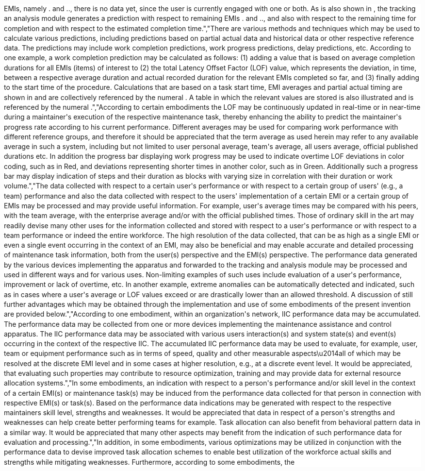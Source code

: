 EMIs, namely . and .., there is no data yet, since the user is currently engaged with one or both. As is also shown in , the tracking an analysis module  generates a prediction with respect to remaining EMIs . and .., and also with respect to the remaining time for completion and with respect to the estimated completion time.","There are various methods and techniques which may be used to calculate various predictions, including predictions based on partial actual data and historical data or other respective reference data. The predictions may include work completion predictions, work progress predictions, delay predictions, etc. According to one example, a work completion prediction may be calculated as follows: (1) adding a value that is based on average completion durations for all EMIs (items) of interest to (2) the total Latency Offset Factor (LOF) value, which represents the deviation, in time, between a respective average duration and actual recorded duration for the relevant EMIs completed so far, and (3) finally adding to the start time of the procedure. Calculations that are based on a task start time, EMI averages and partial actual timing are shown in  and are collectively referenced by the numeral . A table in which the relevant values are stored is also illustrated and is referenced by the numeral .","According to certain embodiments the LOF may be continuously updated in real-time or in near-time during a maintainer's execution of the respective maintenance task, thereby enhancing the ability to predict the maintainer's progress rate according to his current performance. Different averages may be used for comparing work performance with different reference groups, and therefore it should be appreciated that the term average as used herein may refer to any available average in such a system, including but not limited to user personal average, team's average, all users average, official published durations etc. In addition the progress bar  displaying work progress may be used to indicate overtime LOF deviations in color coding, such as in Red, and deviations representing shorter times in another color, such as in Green. Additionally such a progress bar may display indication of steps and their duration as blocks with varying size in correlation with their duration or work volume.","The data collected with respect to a certain user's performance or with respect to a certain group of users' (e.g., a team) performance and also the data collected with respect to the users' implementation of a certain EMI or a certain group of EMIs may be processed and may provide useful information. For example, user's average times may be compared with his peers, with the team average, with the enterprise average and\/or with the official published times. Those of ordinary skill in the art may readily devise many other uses for the information collected and stored with respect to a user's performance or with respect to a team performance or indeed the entire workforce. The high resolution of the data collected, that can be as high as a single EMI or even a single event occurring in the context of an EMI, may also be beneficial and may enable accurate and detailed processing of maintenance task information, both from the user(s) perspective and the EMI(s) perspective. The performance data generated by the various devices implementing the apparatus and forwarded to the tracking and analysis module may be processed and used in different ways and for various uses. Non-limiting examples of such uses include evaluation of a user's performance, improvement or lack of overtime, etc. In another example, extreme anomalies can be automatically detected and indicated, such as in cases where a user's average or LOF values exceed or are drastically lower than an allowed threshold. A discussion of still further advantages which may be obtained through the implementation and use of some embodiments of the present invention are provided below.","According to one embodiment, within an organization's network, IIC performance data may be accumulated. The performance data may be collected from one or more devices implementing the maintenance assistance and control apparatus. The IIC performance data may be associated with various users interaction(s) and system state(s) and event(s) occurring in the context of the respective IIC. The accumulated IIC performance data may be used to evaluate, for example, user, team or equipment performance such as in terms of speed, quality and other measurable aspects\u2014all of which may be resolved at the discrete EMI level and in some cases at higher resolution, e.g., at a discrete event level. It would be appreciated, that evaluating such properties may contribute to resource optimization, training and may provide data for external resource allocation systems.","In some embodiments, an indication with respect to a person's performance and\/or skill level in the context of a certain EMI(s) or maintenance task(s) may be induced from the performance data collected for that person in connection with respective EMI(s) or task(s). Based on the performance data indications may be generated with respect to the respective maintainers skill level, strengths and weaknesses. It would be appreciated that data in respect of a person's strengths and weaknesses can help create better performing teams for example. Task allocation can also benefit from behavioral pattern data in a similar way. It would be appreciated that many other aspects may benefit from the indication of such performance data for evaluation and processing.","In addition, in some embodiments, various optimizations may be utilized in conjunction with the performance data to devise improved task allocation schemes to enable best utilization of the workforce actual skills and strengths while mitigating weaknesses. Furthermore, according to some embodiments, the